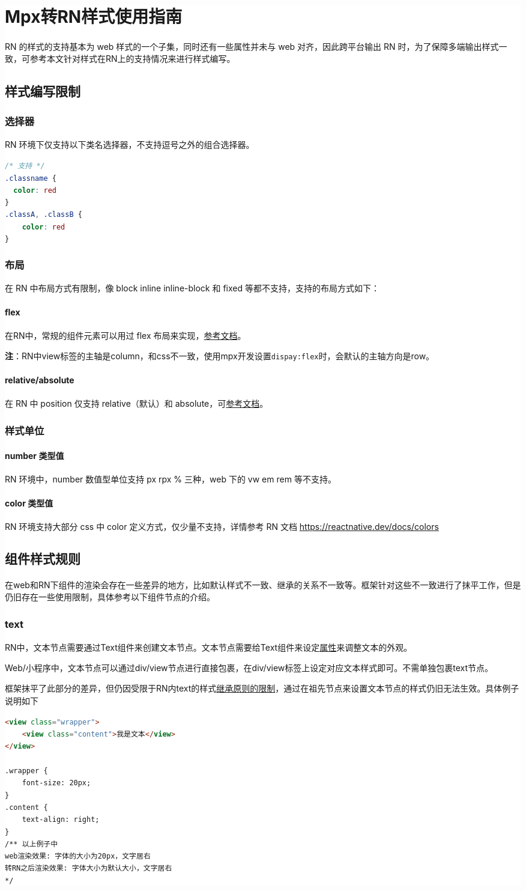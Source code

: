 # Mpx转RN样式使用指南
RN 的样式的支持基本为 web 样式的一个子集，同时还有一些属性并未与 web 对齐，因此跨平台输出 RN 时，为了保障多端输出样式一致，可参考本文针对样式在RN上的支持情况来进行样式编写。

## 样式编写限制

### 选择器
RN 环境下仅支持以下类名选择器，不支持逗号之外的组合选择器。
``` css
/* 支持 */
.classname {
  color: red
}
.classA, .classB {
    color: red
}
```

### 布局
在 RN 中布局方式有限制，像 block inline inline-block 和 fixed 等都不支持，支持的布局方式如下：
#### flex
在RN中，常规的组件元素可以用过 flex 布局来实现，[参考文档](https://reactnative.dev/docs/layout-props#flex)。

**注**：RN中view标签的主轴是column，和css不一致，使用mpx开发设置`dispay:flex`时，会默认的主轴方向是row。

#### relative/absolute
在 RN 中 position 仅支持 relative（默认）和 absolute，可[参考文档](https://reactnative.dev/docs/layout-props#position)。

### 样式单位
#### number 类型值
RN 环境中，number 数值型单位支持 px rpx % 三种，web 下的 vw em rem 等不支持。
#### color 类型值
RN 环境支持大部分 css 中 color 定义方式，仅少量不支持，详情参考 RN 文档 https://reactnative.dev/docs/colors

## 组件样式规则
在web和RN下组件的渲染会存在一些差异的地方，比如默认样式不一致、继承的关系不一致等。框架针对这些不一致进行了抹平工作，但是仍旧存在一些使用限制，具体参考以下组件节点的介绍。

### text
RN中，文本节点需要通过Text组件来创建文本节点。文本节点需要给Text组件来设定[属性](https://reactnative.dev/docs/text-style-props)来调整文本的外观。

Web/小程序中，文本节点可以通过div/view节点进行直接包裹，在div/view标签上设定对应文本样式即可。不需单独包裹text节点。

框架抹平了此部分的差异，但仍因受限于RN内text的样式[继承原则的限制](https://reactnative.dev/docs/text#limited-style-inheritance)，通过在祖先节点来设置文本节点的样式仍旧无法生效。具体例子说明如下

``` html
<view class="wrapper">
    <view class="content">我是文本</view>
</view>

.wrapper {
    font-size: 20px;
}
.content {
    text-align: right;
}
/** 以上例子中
web渲染效果: 字体的大小为20px，文字居右 
转RN之后渲染效果: 字体大小为默认大小，文字居右
*/
```